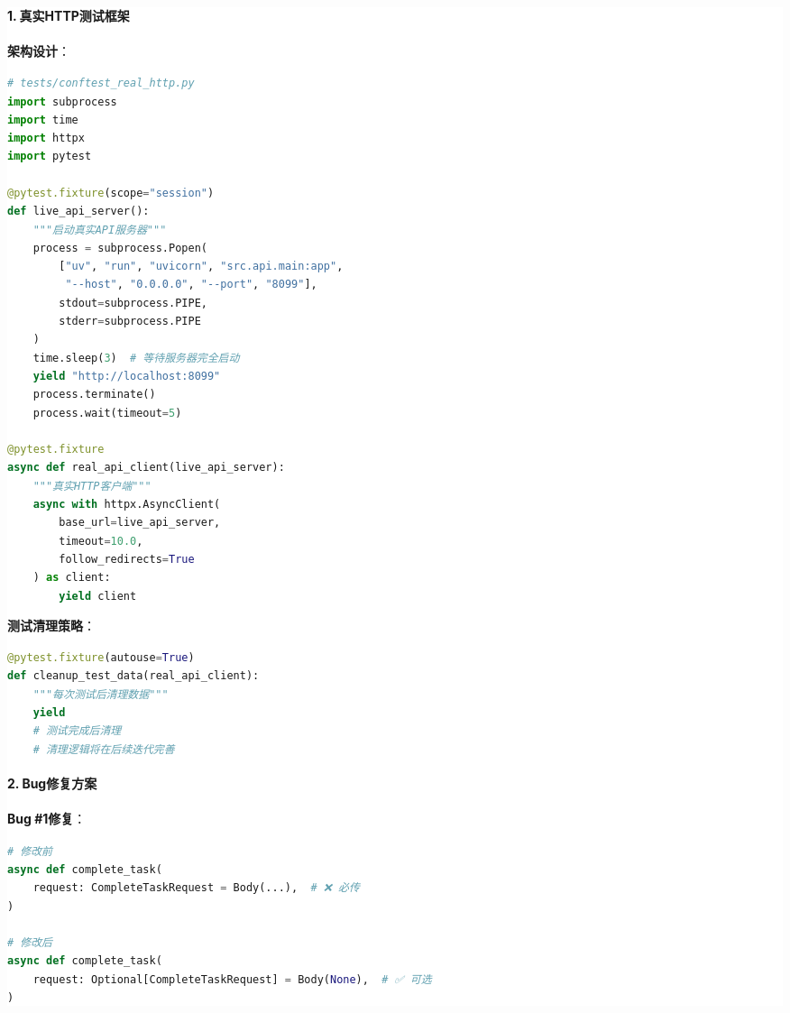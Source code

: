 #### 1. 真实HTTP测试框架

**架构设计**：
```python
# tests/conftest_real_http.py
import subprocess
import time
import httpx
import pytest

@pytest.fixture(scope="session")
def live_api_server():
    """启动真实API服务器"""
    process = subprocess.Popen(
        ["uv", "run", "uvicorn", "src.api.main:app",
         "--host", "0.0.0.0", "--port", "8099"],
        stdout=subprocess.PIPE,
        stderr=subprocess.PIPE
    )
    time.sleep(3)  # 等待服务器完全启动
    yield "http://localhost:8099"
    process.terminate()
    process.wait(timeout=5)

@pytest.fixture
async def real_api_client(live_api_server):
    """真实HTTP客户端"""
    async with httpx.AsyncClient(
        base_url=live_api_server,
        timeout=10.0,
        follow_redirects=True
    ) as client:
        yield client
```

**测试清理策略**：
```python
@pytest.fixture(autouse=True)
def cleanup_test_data(real_api_client):
    """每次测试后清理数据"""
    yield
    # 测试完成后清理
    # 清理逻辑将在后续迭代完善
```

#### 2. Bug修复方案

**Bug #1修复**：
```python
# 修改前
async def complete_task(
    request: CompleteTaskRequest = Body(...),  # ❌ 必传
)

# 修改后
async def complete_task(
    request: Optional[CompleteTaskRequest] = Body(None),  # ✅ 可选
)
```
